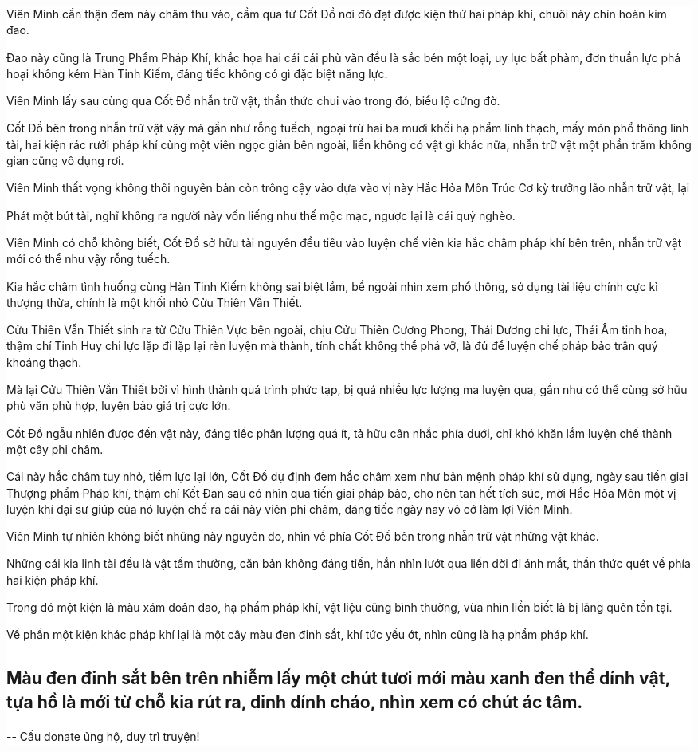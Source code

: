 Viên Minh cẩn thận đem này châm thu vào, cầm qua từ Cốt Đồ nơi đó đạt được kiện thứ hai pháp khí, chuôi này chín hoàn kim đao.

Đao này cũng là Trung Phẩm Pháp Khí, khắc họa hai cái cái phù văn đều là sắc bén một loại, uy lực bất phàm, đơn thuần lực phá hoại không kém Hàn Tinh Kiếm, đáng tiếc không có gì đặc biệt năng lực.

Viên Minh lấy sau cùng qua Cốt Đồ nhẫn trữ vật, thần thức chui vào trong đó, biểu lộ cứng đờ.

Cốt Đồ bên trong nhẫn trữ vật vậy mà gần như rỗng tuếch, ngoại trừ hai ba mươi khối hạ phẩm linh thạch, mấy món phổ thông linh tài, hai kiện rác rưởi pháp khí cùng một viên ngọc giản bên ngoài, liền không có vật gì khác nữa, nhẫn trữ vật một phần trăm không gian cũng vô dụng rơi.

Viên Minh thất vọng không thôi nguyên bản còn trông cậy vào dựa vào vị này Hắc Hỏa Môn Trúc Cơ kỳ trưởng lão nhẫn trữ vật, lại

Phát một bút tài, nghĩ không ra người này vốn liếng như thế mộc mạc, ngược lại là cái quỷ nghèo.

Viên Minh có chỗ không biết, Cốt Đồ sở hữu tài nguyên đều tiêu vào luyện chế viên kia hắc châm pháp khí bên trên, nhẫn trữ vật mới có thể như vậy rỗng tuếch.

Kia hắc châm tình huống cùng Hàn Tinh Kiếm không sai biệt lắm, bề ngoài nhìn xem phổ thông, sở dụng tài liệu chính cực kì thượng thừa, chính là một khối nhỏ Cửu Thiên Vẫn Thiết.

Cửu Thiên Vẫn Thiết sinh ra từ Cửu Thiên Vực bên ngoài, chịu Cửu Thiên Cương Phong, Thái Dương chi lực, Thái Âm tinh hoa, thậm chí Tinh Huy chi lực lặp đi lặp lại rèn luyện mà thành, tính chất không thể phá vỡ, là đủ để luyện chế pháp bảo trân quý khoáng thạch.

Mà lại Cửu Thiên Vẫn Thiết bởi vì hình thành quá trình phức tạp, bị quá nhiều lực lượng ma luyện qua, gần như có thể cùng sở hữu phù văn phù hợp, luyện bảo giá trị cực lớn.

Cốt Đồ ngẫu nhiên được đến vật này, đáng tiếc phân lượng quá ít, tả hữu cân nhắc phía dưới, chỉ khó khăn lắm luyện chế thành một cây phi châm.

Cái này hắc châm tuy nhỏ, tiềm lực lại lớn, Cốt Đồ dự định đem hắc châm xem như bản mệnh pháp khí sử dụng, ngày sau tiến giai Thượng phẩm Pháp khí, thậm chí Kết Đan sau có nhìn qua tiến giai pháp bảo, cho nên tan hết tích súc, mời Hắc Hỏa Môn một vị luyện khí đại sư giúp của nó luyện chế ra cái này viên phi châm, đáng tiếc ngày nay vô cớ làm lợi Viên Minh.

Viên Minh tự nhiên không biết những này nguyên do, nhìn về phía Cốt Đồ bên trong nhẫn trữ vật những vật khác.

Những cái kia linh tài đều là vật tầm thường, căn bản không đáng tiền, hắn nhìn lướt qua liền dời đi ánh mắt, thần thức quét về phía hai kiện pháp khí.

Trong đó một kiện là màu xám đoản đao, hạ phẩm pháp khí, vật liệu cũng bình thường, vừa nhìn liền biết là bị lãng quên tồn tại.

Về phần một kiện khác pháp khí lại là một cây màu đen đinh sắt, khí tức yếu ớt, nhìn cũng là hạ phẩm pháp khí.

Màu đen đinh sắt bên trên nhiễm lấy một chút tươi mới màu xanh đen thể dính vật, tựa hồ là mới từ chỗ kia rút ra, dinh dính cháo, nhìn xem có chút ác tâm.
--
--
Cầu donate ủng hộ, duy trì truyện!




